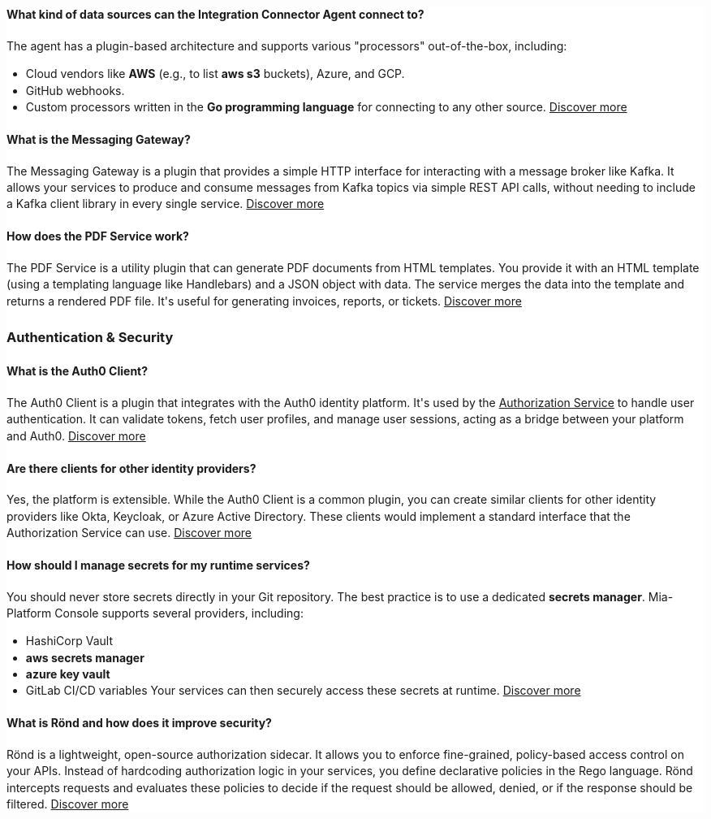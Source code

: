 #### What kind of data sources can the Integration Connector Agent connect to?
The agent has a plugin-based architecture and supports various "processors" out-of-the-box, including:
* Cloud vendors like **AWS** (e.g., to list **aws s3** buckets), Azure, and GCP.
* GitHub webhooks.
* Custom processors written in the **Go programming language** for connecting to any other source.
[Discover more](/runtime-components/plugins/integration-connector-agent/10_overview.md)

#### What is the Messaging Gateway?
The Messaging Gateway is a plugin that provides a simple HTTP interface for interacting with a message broker like Kafka. It allows your services to produce and consume messages from Kafka topics via simple REST API calls, without needing to include a Kafka client library in every single service.
[Discover more](/runtime-components/plugins/messaging-service/10_overview.md)

#### How does the PDF Service work?
The PDF Service is a utility plugin that can generate PDF documents from HTML templates. You provide it with an HTML template (using a templating language like Handlebars) and a JSON object with data. The service merges the data into the template and returns a rendered PDF file. It's useful for generating invoices, reports, or tickets.
[Discover more](/runtime-components/plugins/pdf-service/10_overview.md)

### Authentication & Security

#### What is the Auth0 Client?
The Auth0 Client is a plugin that integrates with the Auth0 identity platform. It's used by the [Authorization Service](/products/console/project-configuration/authorization-flow.md) to handle user authentication. It can validate tokens, fetch user profiles, and manage user sessions, acting as a bridge between your platform and Auth0.
[Discover more](/runtime-components/plugins/auth0-client/10_overview.md)

#### Are there clients for other identity providers?
Yes, the platform is extensible. While the Auth0 Client is a common plugin, you can create similar clients for other identity providers like Okta, Keycloak, or Azure Active Directory. These clients would implement a standard interface that the Authorization Service can use.
[Discover more](/products/console/company-configuration/providers/overview.md)

#### How should I manage secrets for my runtime services?
You should never store secrets directly in your Git repository. The best practice is to use a dedicated **secrets manager**. Mia-Platform Console supports several providers, including:
* HashiCorp Vault
* **aws secrets manager**
* **azure key vault**
* GitLab CI/CD variables
  Your services can then securely access these secrets at runtime.
[Discover more](/products/console/project-configuration/manage-environment-variables/index.md)

#### What is Rönd and how does it improve security?
Rönd is a lightweight, open-source authorization sidecar. It allows you to enforce fine-grained, policy-based access control on your APIs. Instead of hardcoding authorization logic in your services, you define declarative policies in the Rego language. Rönd intercepts requests and evaluates these policies to decide if the request should be allowed, denied, or if the response should be filtered.
[Discover more](/products/console/api-console/api-design/authorization.md)
